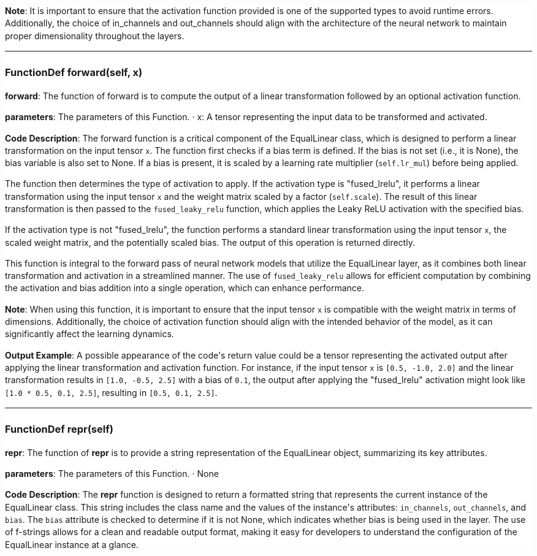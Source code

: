 **Note**: It is important to ensure that the activation function provided is one of the supported types to avoid runtime errors. Additionally, the choice of in_channels and out_channels should align with the architecture of the neural network to maintain proper dimensionality throughout the layers.
***
### FunctionDef forward(self, x)
**forward**: The function of forward is to compute the output of a linear transformation followed by an optional activation function.

**parameters**: The parameters of this Function.
· x: A tensor representing the input data to be transformed and activated.

**Code Description**: The forward function is a critical component of the EqualLinear class, which is designed to perform a linear transformation on the input tensor `x`. The function first checks if a bias term is defined. If the bias is not set (i.e., it is None), the bias variable is also set to None. If a bias is present, it is scaled by a learning rate multiplier (`self.lr_mul`) before being applied.

The function then determines the type of activation to apply. If the activation type is "fused_lrelu", it performs a linear transformation using the input tensor `x` and the weight matrix scaled by a factor (`self.scale`). The result of this linear transformation is then passed to the `fused_leaky_relu` function, which applies the Leaky ReLU activation with the specified bias.

If the activation type is not "fused_lrelu", the function performs a standard linear transformation using the input tensor `x`, the scaled weight matrix, and the potentially scaled bias. The output of this operation is returned directly.

This function is integral to the forward pass of neural network models that utilize the EqualLinear layer, as it combines both linear transformation and activation in a streamlined manner. The use of `fused_leaky_relu` allows for efficient computation by combining the activation and bias addition into a single operation, which can enhance performance.

**Note**: When using this function, it is important to ensure that the input tensor `x` is compatible with the weight matrix in terms of dimensions. Additionally, the choice of activation function should align with the intended behavior of the model, as it can significantly affect the learning dynamics.

**Output Example**: A possible appearance of the code's return value could be a tensor representing the activated output after applying the linear transformation and activation function. For instance, if the input tensor `x` is `[0.5, -1.0, 2.0]` and the linear transformation results in `[1.0, -0.5, 2.5]` with a bias of `0.1`, the output after applying the "fused_lrelu" activation might look like `[1.0 * 0.5, 0.1, 2.5]`, resulting in `[0.5, 0.1, 2.5]`.
***
### FunctionDef __repr__(self)
**__repr__**: The function of __repr__ is to provide a string representation of the EqualLinear object, summarizing its key attributes.

**parameters**: The parameters of this Function.
· None

**Code Description**: The __repr__ function is designed to return a formatted string that represents the current instance of the EqualLinear class. This string includes the class name and the values of the instance's attributes: `in_channels`, `out_channels`, and `bias`. The `bias` attribute is checked to determine if it is not None, which indicates whether bias is being used in the layer. The use of f-strings allows for a clean and readable output format, making it easy for developers to understand the configuration of the EqualLinear instance at a glance.
